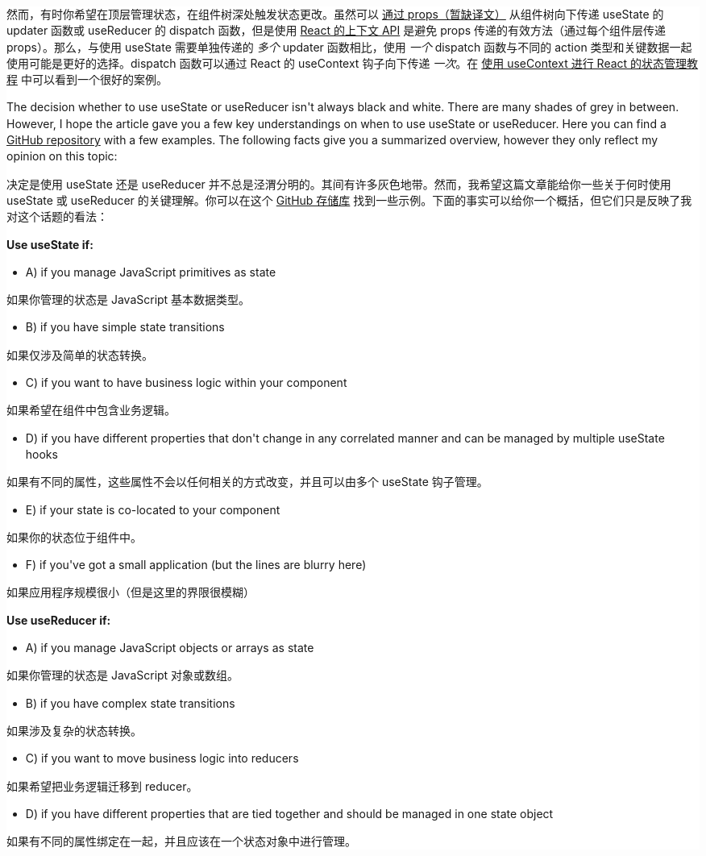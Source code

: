 然而，有时你希望在顶层管理状态，在组件树深处触发状态更改。虽然可以 [通过 props（暂缺译文）]() 从组件树向下传递 useState 的 updater 函数或 useReducer 的 dispatch 函数，但是使用 [React 的上下文 API](https://github.com/clxering/Technical-Articles-Collection/blob/master/React/React-Context.md) 是避免 props 传递的有效方法（通过每个组件层传递 props）。那么，与使用 useState 需要单独传递的 _多个_ updater 函数相比，使用 _一个_ dispatch 函数与不同的 action 类型和关键数据一起使用可能是更好的选择。dispatch 函数可以通过 React 的 useContext 钩子向下传递 _一次_。在 [使用 useContext 进行 React 的状态管理教程](https://github.com/clxering/Technical-Articles-Collection/blob/master/React/React-State-Hooks-useReducer-useState-useContext.md) 中可以看到一个很好的案例。

The decision whether to use useState or useReducer isn't always black and white. There are many shades of grey in between. However, I hope the article gave you a few key understandings on when to use useState or useReducer. Here you can find a [GitHub repository](https://github.com/the-road-to-learn-react/react-hooks-usestate-vs-usereducer) with a few examples. The following facts give you a summarized overview, however they only reflect my opinion on this topic:

决定是使用 useState 还是 useReducer 并不总是泾渭分明的。其间有许多灰色地带。然而，我希望这篇文章能给你一些关于何时使用 useState 或 useReducer 的关键理解。你可以在这个 [GitHub 存储库](https://github.com/the-road-to-learn-react/react-hooks-usestate-vs-usereducer) 找到一些示例。下面的事实可以给你一个概括，但它们只是反映了我对这个话题的看法：

**Use useState if:**

- A) if you manage JavaScript primitives as state

如果你管理的状态是 JavaScript 基本数据类型。

- B) if you have simple state transitions

如果仅涉及简单的状态转换。

- C) if you want to have business logic within your component

如果希望在组件中包含业务逻辑。

- D) if you have different properties that don't change in any correlated manner and can be managed by multiple useState hooks

如果有不同的属性，这些属性不会以任何相关的方式改变，并且可以由多个 useState 钩子管理。

- E) if your state is co-located to your component

如果你的状态位于组件中。

- F) if you've got a small application (but the lines are blurry here)

如果应用程序规模很小（但是这里的界限很模糊）

**Use useReducer if:**

- A) if you manage JavaScript objects or arrays as state

如果你管理的状态是 JavaScript 对象或数组。

- B) if you have complex state transitions

如果涉及复杂的状态转换。

- C) if you want to move business logic into reducers

如果希望把业务逻辑迁移到 reducer。

- D) if you have different properties that are tied together and should be managed in one state object

如果有不同的属性绑定在一起，并且应该在一个状态对象中进行管理。
